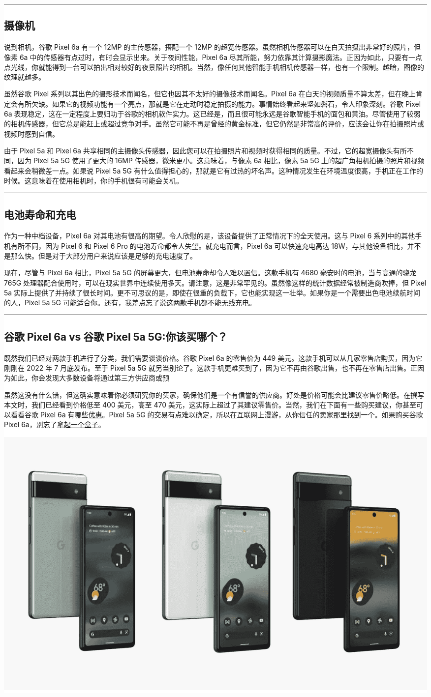 * * *

## 摄像机

说到相机，谷歌 Pixel 6a 有一个 12MP 的主传感器，搭配一个 12MP 的超宽传感器。虽然相机传感器可以在白天拍摄出非常好的照片，但像素 6a 中的传感器有点过时，有时会显示出来。关于夜间性能，Pixel 6a 尽其所能，努力依靠其计算摄影魔法。正因为如此，只要有一点点光线，你就能得到一台可以拍出相对较好的夜景照片的相机。当然，像任何其他智能手机相机传感器一样，也有一个限制。越暗，图像的纹理就越多。

虽然谷歌 Pixel 系列以其出色的摄影技术而闻名，但它也因其不太好的摄像技术而闻名。Pixel 6a 在白天的视频质量不算太差，但在晚上肯定会有所欠缺。如果它的视频功能有一个亮点，那就是它在走动时稳定拍摄的能力。事情始终看起来坚如磐石，令人印象深刻。谷歌 Pixel 6a 表现稳定，这在一定程度上要归功于谷歌的相机软件实力。这已经是，而且很可能永远是谷歌智能手机的面包和黄油。尽管使用了较弱的相机传感器，但它总是能赶上或超过竞争对手。虽然它可能不再是曾经的黄金标准，但它仍然是非常高的评价，应该会让你在拍摄照片或视频时感到自信。

由于 Pixel 5a 和 Pixel 6a 共享相同的主摄像头传感器，因此您可以在拍摄照片和视频时获得相同的质量。不过，它的超宽摄像头有所不同，因为 Pixel 5a 5G 使用了更大的 16MP 传感器，微米更小。这意味着，与像素 6a 相比，像素 5a 5G 上的超广角相机拍摄的照片和视频看起来会稍微差一点。如果说 Pixel 5a 5G 有什么值得担心的，那就是它有过热的坏名声。这种情况发生在环境温度很高，手机正在工作的时候。这意味着在使用相机时，你的手机很有可能会关机。

* * *

## 电池寿命和充电

作为一种中档设备，Pixel 6a 对其电池有很高的期望。令人欣慰的是，该设备提供了正常情况下的全天使用。这与 Pixel 6 系列中的其他手机有所不同，因为 Pixel 6 和 Pixel 6 Pro 的电池寿命都令人失望。就充电而言，Pixel 6a 可以快速充电高达 18W，与其他设备相比，并不是那么快。但是对于大部分用户来说应该是足够的充电速度了。

现在，尽管与 Pixel 6a 相比，Pixel 5a 5G 的屏幕更大，但电池寿命却令人难以置信。这款手机有 4680 毫安时的电池，当与高通的骁龙 765G 处理器配合使用时，可以在现实世界中连续使用多天。请注意，这是非常罕见的。虽然像这样的统计数据经常被制造商吹捧，但 Pixel 5a 实际上提供了并持续了很长时间。更不可思议的是，即使在很重的负载下，它也能实现这一壮举。如果你是一个需要出色电池续航时间的人，Pixel 5a 5G 可能适合你。还有，我差点忘了说这两款手机都不能无线充电。

* * *

## 谷歌 Pixel 6a vs 谷歌 Pixel 5a 5G:你该买哪个？

既然我们已经对两款手机进行了分类，我们需要谈谈价格。谷歌 Pixel 6a 的零售价为 449 美元。这款手机可以从几家零售店购买，因为它刚刚在 2022 年 7 月底发布。至于 Pixel 5a 5G 就另当别论了。这款手机更难买到了，因为它不再由谷歌出售，也不再在零售店出售。正因为如此，你会发现大多数设备将通过第三方供应商或预

虽然这没有什么错，但这确实意味着你必须研究你的买家，确保他们是一个有信誉的供应商。好处是价格可能会比建议零售价略低。在撰写本文时，我们已经看到价格低至 400 美元，高至 470 美元，这实际上超过了其建议零售价。当然，我们在下面有一些购买建议，你甚至可以看看谷歌 Pixel 6a 有哪些[优惠](https://www.xda-developers.com/best-google-pixel-6a-deals/)。Pixel 5a 5G 的交易有点难以确定，所以在互联网上漫游，从你信任的卖家那里找到一个。如果购买谷歌 Pixel 6a，别忘了[拿起一个盒子](https://www.xda-developers.com/best-google-pixel-6a-cases/)。

 <picture>![The Google Pixel 6a is an affordable Android smartphone. ](img/7be9b2d2fe84228af7f86adef6abdc3e.png)</picture> 